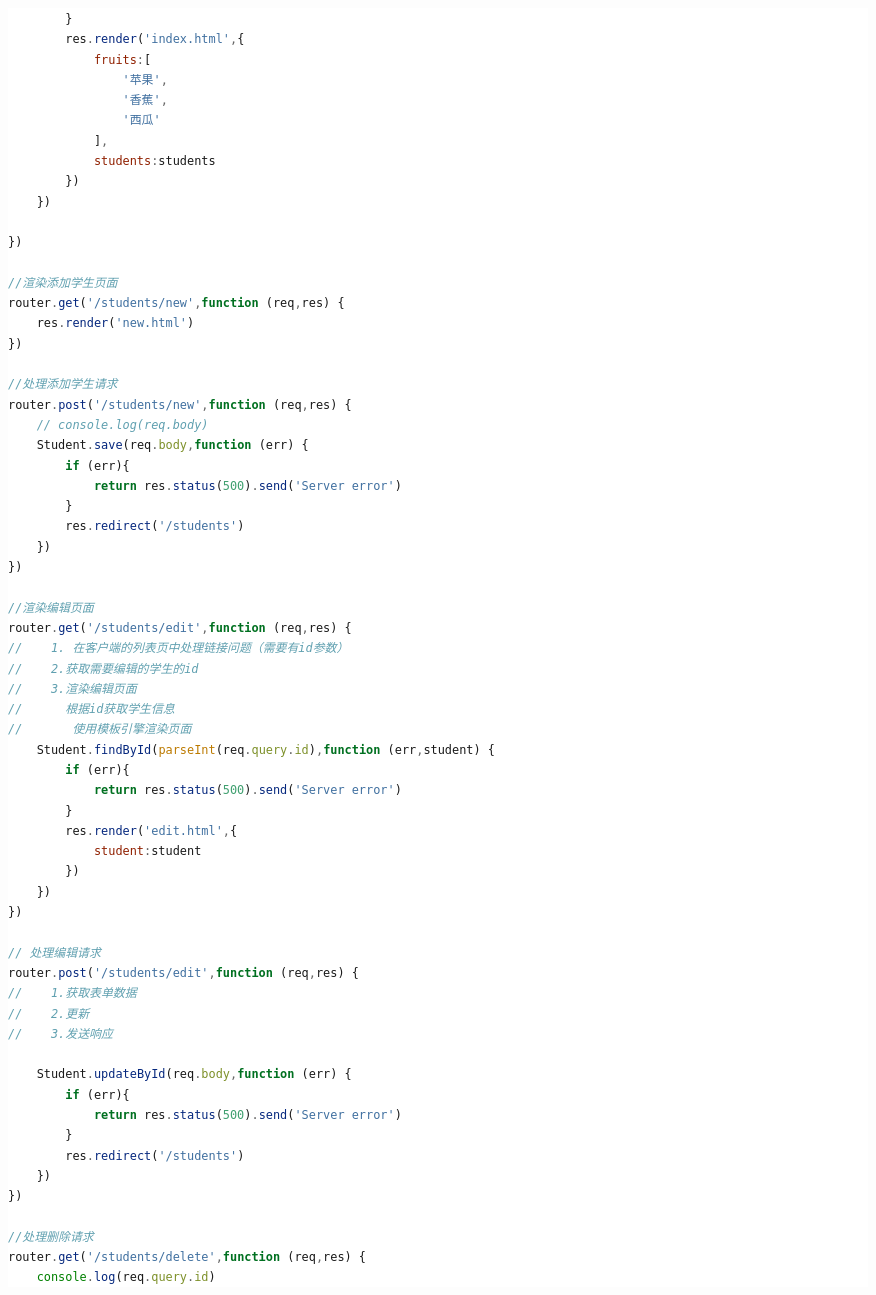 ```javascript
        }
        res.render('index.html',{
            fruits:[
                '苹果',
                '香蕉',
                '西瓜'
            ],
            students:students
        })
    })

})

//渲染添加学生页面
router.get('/students/new',function (req,res) {
    res.render('new.html')
})

//处理添加学生请求
router.post('/students/new',function (req,res) {
    // console.log(req.body)
    Student.save(req.body,function (err) {
        if (err){
            return res.status(500).send('Server error')
        }
        res.redirect('/students')
    })
})

//渲染编辑页面
router.get('/students/edit',function (req,res) {
//    1. 在客户端的列表页中处理链接问题（需要有id参数）
//    2.获取需要编辑的学生的id
//    3.渲染编辑页面
//      根据id获取学生信息
//       使用模板引擎渲染页面
    Student.findById(parseInt(req.query.id),function (err,student) {
        if (err){
            return res.status(500).send('Server error')
        }
        res.render('edit.html',{
            student:student
        })
    })
})

// 处理编辑请求
router.post('/students/edit',function (req,res) {
//    1.获取表单数据
//    2.更新
//    3.发送响应

    Student.updateById(req.body,function (err) {
        if (err){
            return res.status(500).send('Server error')
        }
        res.redirect('/students')
    })
})

//处理删除请求
router.get('/students/delete',function (req,res) {
    console.log(req.query.id)
```